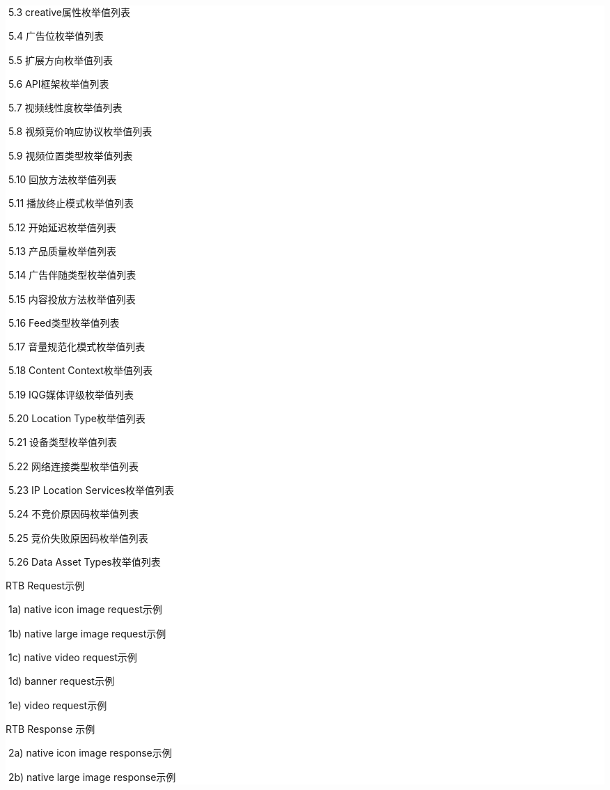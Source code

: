 ​ 5.3 creative属性枚举值列表

​ 5.4 广告位枚举值列表

​ 5.5 扩展方向枚举值列表

​ 5.6 API框架枚举值列表

​ 5.7 视频线性度枚举值列表

​ 5.8 视频竞价响应协议枚举值列表

​ 5.9 视频位置类型枚举值列表

​ 5.10 回放方法枚举值列表

​ 5.11 播放终止模式枚举值列表

​ 5.12 开始延迟枚举值列表

​ 5.13 产品质量枚举值列表

​ 5.14 广告伴随类型枚举值列表

​ 5.15 内容投放方法枚举值列表

​ 5.16 Feed类型枚举值列表

​ 5.17 音量规范化模式枚举值列表

​ 5.18 Content Context枚举值列表

​ 5.19 IQG媒体评级枚举值列表

​ 5.20 Location Type枚举值列表

​ 5.21 设备类型枚举值列表

​ 5.22 网络连接类型枚举值列表

​ 5.23 IP Location Services枚举值列表

​ 5.24 不竞价原因码枚举值列表

​ 5.25 竞价失败原因码枚举值列表

​ 5.26 Data Asset Types枚举值列表

RTB Request示例

​ 1a) native icon image request示例

​ 1b) native large image request示例

​ 1c) native video request示例

​ 1d) banner request示例

​ 1e) video request示例

RTB Response 示例

​ 2a) native icon image response示例

​ 2b) native large image response示例
